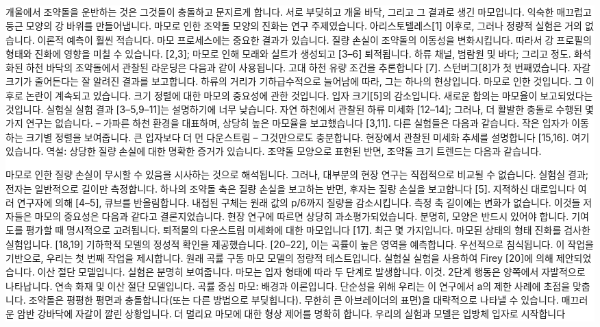 개울에서 조약돌을 운반하는 것은 그것들이 충돌하고 문지르게 합니다.
서로 부딪히고 개울 바닥, 그리고 그 결과로 생긴 마모입니다.
익숙한 매끄럽고 둥근 모양의 강 바위를 만들어냅니다.
마모로 인한 조약돌 모양의 진화는 연구 주제였습니다.
아리스토텔레스[1] 이후로, 그러나 정량적 실험은 거의 없습니다.
이론적 예측이 훨씬 적습니다. 마모 프로세스에는 중요한 결과가 있습니다. 질량 손실이 조약돌의 이동성을 변화시킵니다.
따라서 강 프로필의 형태와 진화에 영향을 미칠 수 있습니다.
[2,3]; 마모로 인해 모래와 실트가 생성되고 [3–6] 퇴적됩니다.
하류 채널, 범람원 및 바다; 그리고 정도.
화석화된 하천 바닥의 조약돌에서 관찰된 라운딩은 다음과 같이 사용됩니다.
고대 하천 유량 조건을 추론합니다 [7]. 스턴버그[8]가 첫 번째였습니다.
자갈 크기가 줄어든다는 잘 알려진 결과를 보고합니다.
하류의 거리가 기하급수적으로 늘어남에 따라, 그는 하나의 현상입니다.
마모로 인한 것입니다. 그 이후로 논란이 계속되고 있습니다.
크기 정렬에 대한 마모의 중요성에 관한 것입니다.
입자 크기[5]의 감소입니다.
새로운 합의는 마모율이 보고되었다는 것입니다.
실험실 실험 결과 [3–5,9–11]는 설명하기에 너무 낮습니다.
자연 하천에서 관찰된 하류 미세화 [12–14];
그러나, 더 활발한 충돌로 수행된 몇 가지 연구는 없습니다.
– 가파른 하천 환경을 대표하며, 상당히 높은 마모율을 보고했습니다 [3,11]. 다른 실험들은 다음과 같습니다.
작은 입자가 이동하는 크기별 정렬을 보여줍니다.
큰 입자보다 더 먼 다운스트림 – 그것만으로도 충분합니다.
현장에서 관찰된 미세화 추세를 설명합니다 [15,16]. 여기 있습니다.
역설: 상당한 질량 손실에 대한 명확한 증거가 있습니다.
조약돌 모양으로 표현된 반면, 조약돌 크기 트렌드는 다음과 같습니다.

마모로 인한 질량 손실이 무시할 수 있음을 시사하는 것으로 해석됩니다.
그러나, 대부분의 현장 연구는 직접적으로 비교될 수 없습니다.
실험실 결과; 전자는 일반적으로 길이만 측정합니다.
하나의 조약돌 축은 질량 손실을 보고하는 반면, 후자는 질량 손실을 보고합니다 [5]. 지적하신 대로입니다
여러 연구자에 의해 [4–5], 큐브를 반올림합니다.
내접된 구체는 원래 값의 p/6까지 질량을 감소시킵니다.
측정 축 길이에는 변화가 없습니다. 이것들
저자들은 마모의 중요성은 다음과 같다고 결론지었습니다.
현장 연구에 따르면 상당히 과소평가되었습니다. 분명히, 모양은 반드시 있어야 합니다.
기여도를 평가할 때 명시적으로 고려됩니다.
퇴적물의 다운스트림 미세화에 대한 마모입니다 [17]. 최근 몇 가지입니다.
마모된 상태의 형태 진화를 검사한 실험입니다.
[18,19] 기하학적 모델의 정성적 확인을 제공했습니다.
[20–22], 이는 곡률이 높은 영역을 예측합니다.
우선적으로 침식됩니다. 이 작업을 기반으로, 우리는 첫 번째 작업을 제시합니다.
원래 곡률 구동 마모 모델의 정량적 테스트입니다.
실험실 실험을 사용하여 Firey [20]에 의해 제안되었습니다.
이산 절단 모델입니다. 실험은 분명히 보여줍니다.
마모는 입자 형태에 따라 두 단계로 발생합니다. 이것.
2단계 행동은 양쪽에서 자발적으로 나타납니다.
연속 화재 및 이산 절단 모델입니다.
곡률 중심 마모: 배경과 이론입니다.
단순성을 위해 우리는 이 연구에서 a의 제한 사례에 초점을 맞춥니다.
조약돌은 평평한 평면과 충돌합니다(또는 다른 방법으로 부딪힙니다).
무한히 큰 아브레이더의 표면)을 대략적으로 나타낼 수 있습니다.
매끄러운 암반 강바닥에 자갈이 깔린 상황입니다. 더 멀리요
마모에 대한 형상 제어를 명확히 합니다. 우리의 실험과
모델은 입방체 입자로 시작합니다
